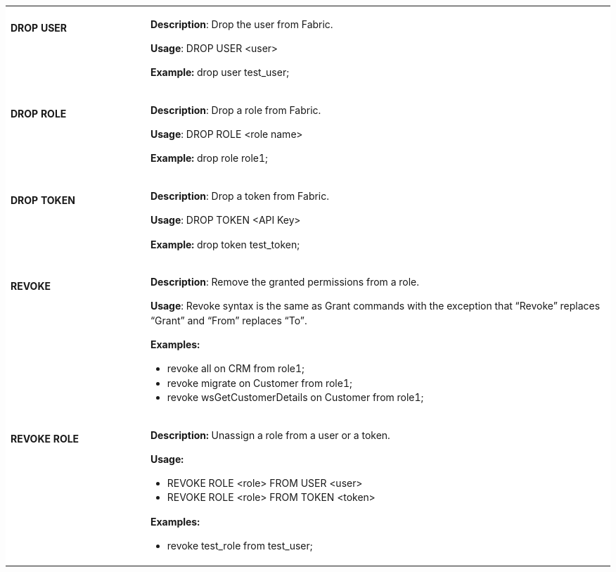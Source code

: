 <table width="900pxl">
<tbody>
<tr>
<td width="200pxl">
<p><h4>DROP USER</p>
</td>
<td width="700pxl">
<p><strong>Description</strong>: Drop the user from Fabric.</p>
<p><strong>Usage</strong>: DROP USER &lt;user&gt;</p>
<p><strong>Example: </strong>drop user test_user;</p>
</td>
</tr>
<tr>
<td width="200pxl">
<p><h4>DROP ROLE</p>
</td>
<td width="700pxl">
<p><strong>Description</strong>: Drop a role from Fabric.</p>
<p><strong>Usage</strong>: DROP ROLE &lt;role name&gt;</p>
<p><strong>Example: </strong>drop role role1;</p>
</td>
</tr>
<tr>
<td width="200pxl">
<p><h4>DROP TOKEN</p>
</td>
<td width="700pxl">
<p><strong>Description</strong>: Drop a token from Fabric.</p>
<p><strong>Usage</strong>: DROP TOKEN &lt;API Key&gt;</p>
<p><strong>Example: </strong>drop token test_token;</p>
</td>
</tr>
<tr>
<td width="200pxl">
<p><h4>REVOKE&nbsp;</p>
</td>
<td width="700pxl">
<p><strong>Description</strong>: Remove the granted permissions from a role.</p>
<p><strong>Usage</strong>: Revoke syntax is the same as Grant commands with the exception that &ldquo;Revoke&rdquo; replaces &ldquo;Grant&rdquo; and &ldquo;From&rdquo; replaces &ldquo;To&rdquo;.</p>
<p class="CellBodyLeft"><strong>Examples:</strong></p>
<ul>
<li>revoke all on CRM from role1;</li>
<li>revoke migrate on Customer from role1;</li>
<li>revoke wsGetCustomerDetails on Customer from role1;</li>
</ul>
</td>
</tr>
<tr>
<td width="200pxl">
<p><h4>REVOKE ROLE</p>
</td>
<td width="700pxl">
<p><strong>Description:</strong> Unassign a role from a user or a token.</p>
<p><strong>Usage:</strong></p>
<ul>
<li class="CellBodyLeft">REVOKE ROLE &lt;role&gt; FROM USER &lt;user&gt;</li>
<li class="CellBodyLeft">REVOKE ROLE &lt;role&gt; FROM TOKEN &lt;token&gt;</li>
</ul>
<p><strong>Examples:</strong></p>
<ul>
<li>revoke test_role from test_user;</li>
</ul>
</td>